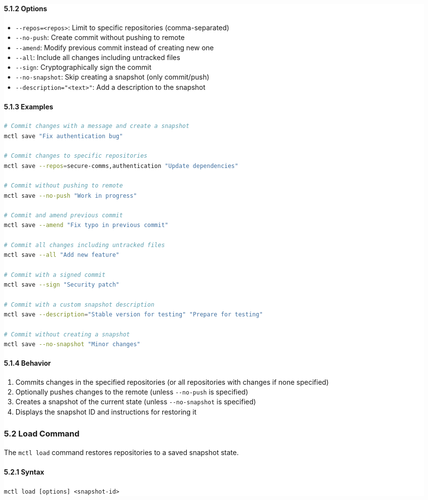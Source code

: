 #### 5.1.2 Options

- `--repos=<repos>`: Limit to specific repositories (comma-separated)
- `--no-push`: Create commit without pushing to remote
- `--amend`: Modify previous commit instead of creating new one
- `--all`: Include all changes including untracked files
- `--sign`: Cryptographically sign the commit
- `--no-snapshot`: Skip creating a snapshot (only commit/push)
- `--description="<text>"`: Add a description to the snapshot

#### 5.1.3 Examples

```bash
# Commit changes with a message and create a snapshot
mctl save "Fix authentication bug"

# Commit changes to specific repositories
mctl save --repos=secure-comms,authentication "Update dependencies"

# Commit without pushing to remote
mctl save --no-push "Work in progress"

# Commit and amend previous commit
mctl save --amend "Fix typo in previous commit"

# Commit all changes including untracked files
mctl save --all "Add new feature"

# Commit with a signed commit
mctl save --sign "Security patch"

# Commit with a custom snapshot description
mctl save --description="Stable version for testing" "Prepare for testing"

# Commit without creating a snapshot
mctl save --no-snapshot "Minor changes"
```

#### 5.1.4 Behavior

1. Commits changes in the specified repositories (or all repositories with changes if none specified)
2. Optionally pushes changes to the remote (unless `--no-push` is specified)
3. Creates a snapshot of the current state (unless `--no-snapshot` is specified)
4. Displays the snapshot ID and instructions for restoring it

### 5.2 Load Command

The `mctl load` command restores repositories to a saved snapshot state.

#### 5.2.1 Syntax

```
mctl load [options] <snapshot-id>
```
